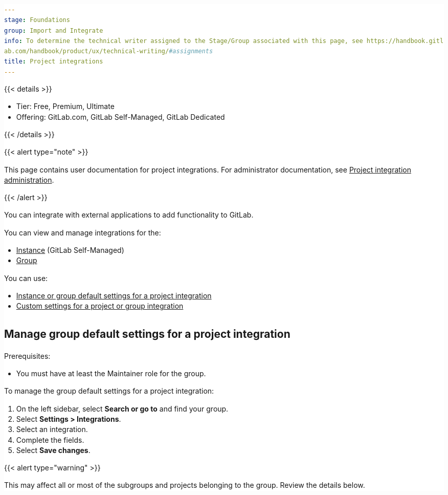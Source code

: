 ```yaml
---
stage: Foundations
group: Import and Integrate
info: To determine the technical writer assigned to the Stage/Group associated with this page, see https://handbook.gitlab.com/handbook/product/ux/technical-writing/#assignments
title: Project integrations
---
```


{{< details >}}

- Tier: Free, Premium, Ultimate
- Offering: GitLab.com, GitLab Self-Managed, GitLab Dedicated

{{< /details >}}

{{< alert type="note" >}}

This page contains user documentation for project integrations. For administrator documentation, see [Project integration administration](../../../administration/settings/project_integration_management.md).

{{< /alert >}}

You can integrate with external applications to add functionality to GitLab.

You can view and manage integrations for the:

- [Instance](../../../administration/settings/project_integration_management.md#configure-default-settings-for-an-integration) (GitLab Self-Managed)
- [Group](#manage-group-default-settings-for-a-project-integration)

You can use:

- [Instance or group default settings for a project integration](#use-instance-or-group-default-settings-for-a-project-integration)
- [Custom settings for a project or group integration](#use-custom-settings-for-a-project-or-group-integration)

## Manage group default settings for a project integration

Prerequisites:

- You must have at least the Maintainer role for the group.

To manage the group default settings for a project integration:

1. On the left sidebar, select **Search or go to** and find your group.
1. Select **Settings > Integrations**.
1. Select an integration.
1. Complete the fields.
1. Select **Save changes**.

{{< alert type="warning" >}}

This may affect all or most of the subgroups and projects belonging to the group. Review the details below.
